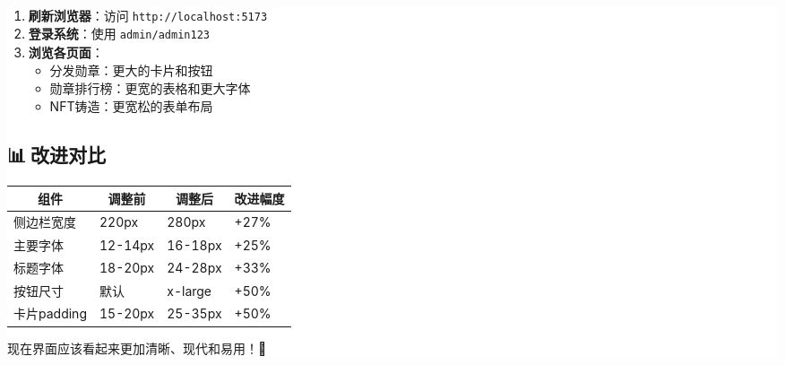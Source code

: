 1. **刷新浏览器**：访问 `http://localhost:5173`
2. **登录系统**：使用 `admin/admin123`
3. **浏览各页面**：
   - 分发勋章：更大的卡片和按钮
   - 勋章排行榜：更宽的表格和更大字体
   - NFT铸造：更宽松的表单布局

## 📊 **改进对比**

| 组件 | 调整前 | 调整后 | 改进幅度 |
|------|--------|--------|----------|
| 侧边栏宽度 | 220px | 280px | +27% |
| 主要字体 | 12-14px | 16-18px | +25% |
| 标题字体 | 18-20px | 24-28px | +33% |
| 按钮尺寸 | 默认 | x-large | +50% |
| 卡片padding | 15-20px | 25-35px | +50% |

现在界面应该看起来更加清晰、现代和易用！🎉

